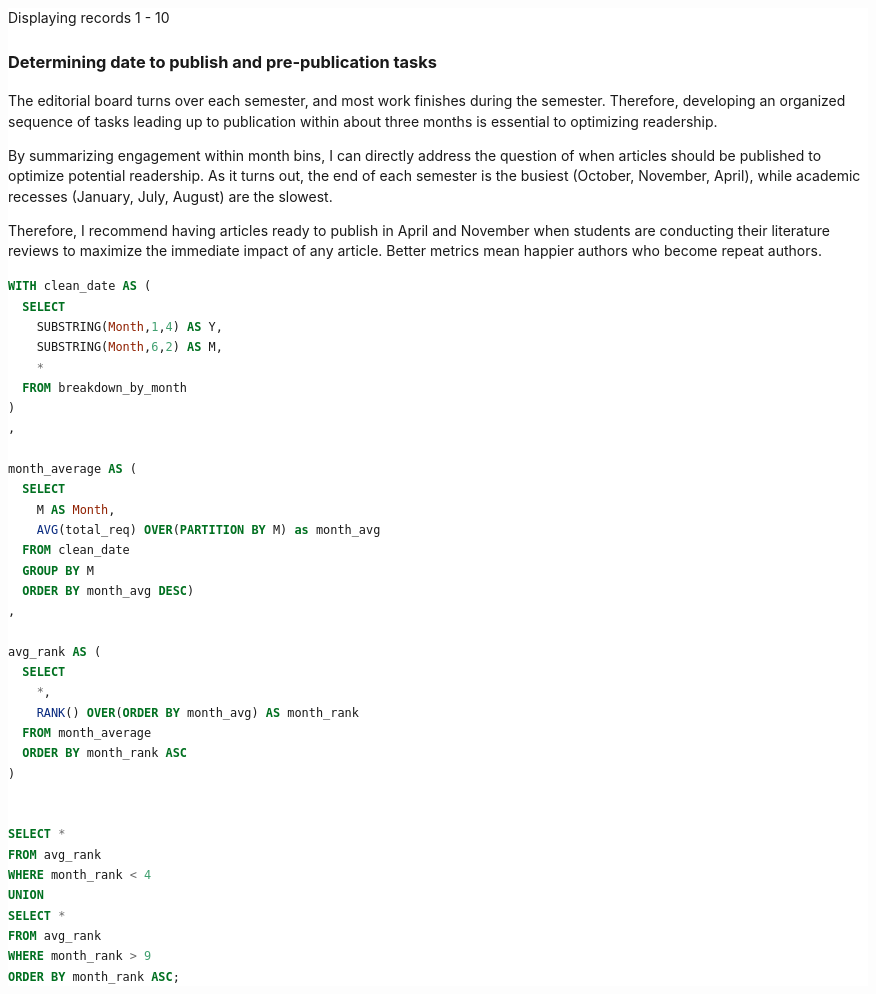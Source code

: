 Displaying records 1 - 10

### Determining date to publish and pre-publication tasks

The editorial board turns over each semester, and most work finishes
during the semester. Therefore, developing an organized sequence of
tasks leading up to publication within about three months is essential
to optimizing readership.

By summarizing engagement within month bins, I can directly address the
question of when articles should be published to optimize potential
readership. As it turns out, the end of each semester is the busiest
(October, November, April), while academic recesses (January, July,
August) are the slowest.

Therefore, I recommend having articles ready to publish in April and
November when students are conducting their literature reviews to
maximize the immediate impact of any article. Better metrics mean
happier authors who become repeat authors.

``` sql
WITH clean_date AS (
  SELECT
    SUBSTRING(Month,1,4) AS Y,
    SUBSTRING(Month,6,2) AS M,
    *
  FROM breakdown_by_month
)
,

month_average AS (
  SELECT
    M AS Month,
    AVG(total_req) OVER(PARTITION BY M) as month_avg
  FROM clean_date
  GROUP BY M
  ORDER BY month_avg DESC)
,
  
avg_rank AS (
  SELECT
    *,
    RANK() OVER(ORDER BY month_avg) AS month_rank
  FROM month_average
  ORDER BY month_rank ASC
)
  

SELECT *
FROM avg_rank
WHERE month_rank < 4
UNION
SELECT *
FROM avg_rank
WHERE month_rank > 9
ORDER BY month_rank ASC;
```
